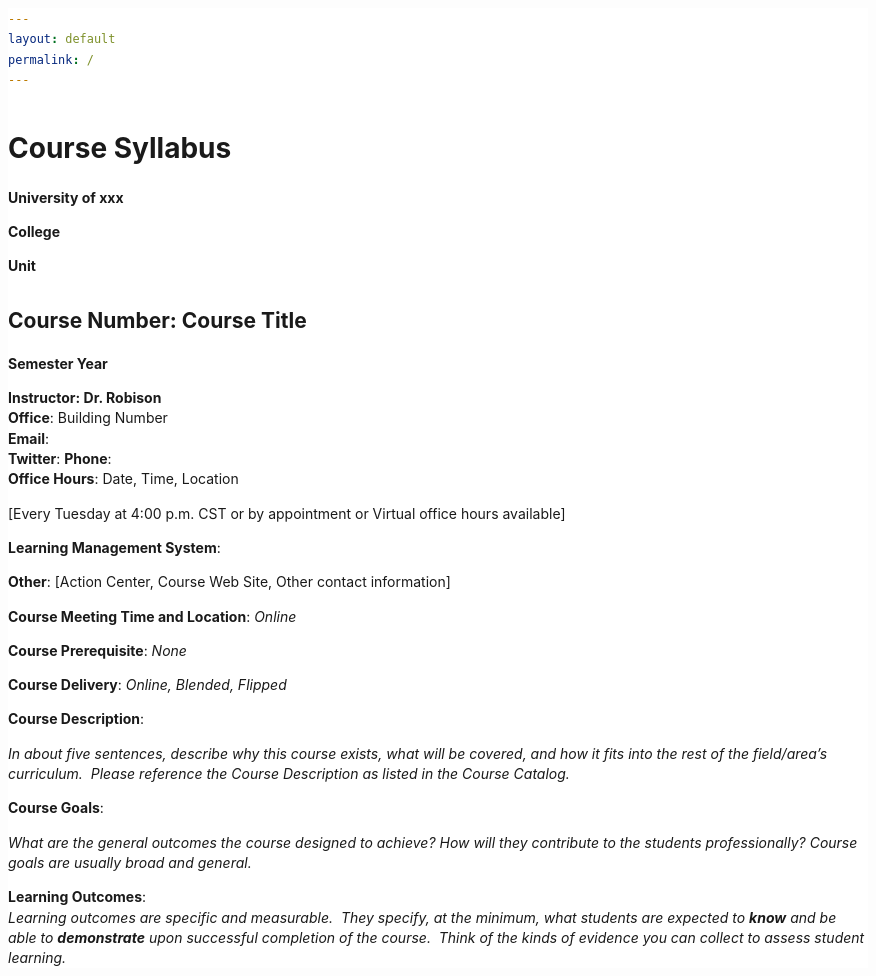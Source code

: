 ```yaml
---
layout: default
permalink: /
---
```


# Course Syllabus

**University of xxx**

**College**

**Unit**

## Course Number: Course Title

**Semester Year**


**Instructor: Dr. Robison**   
**Office**: Building Number  
**Email**:  
**Twitter**: 
**Phone**:  
**Office Hours**: Date, Time, Location  

[Every Tuesday at 4:00 p.m. CST
or by appointment or Virtual office hours available]

**Learning Management System**:  

**Other**: [Action Center, Course Web Site, Other contact
information]  

  
**Course Meeting Time and Location**: _Online_

**Course Prerequisite**: _None_

**Course Delivery**: _Online, Blended, Flipped_  

**Course Description**:  

_In about five sentences, describe why this course exists, what will be covered, and how it fits into the rest of the field/area’s curriculum.  Please reference the Course Description as listed in the Course Catalog._

**Course Goals**:  

_What are the general outcomes the course designed to achieve? How will they contribute to the students professionally? Course goals are usually broad and general._

**Learning Outcomes**:  
_Learning outcomes are specific and measurable.  They specify, at the minimum, what students are expected to **know** and be able to **demonstrate** upon successful completion of the course.  Think of the kinds of evidence you can collect to assess student learning._
